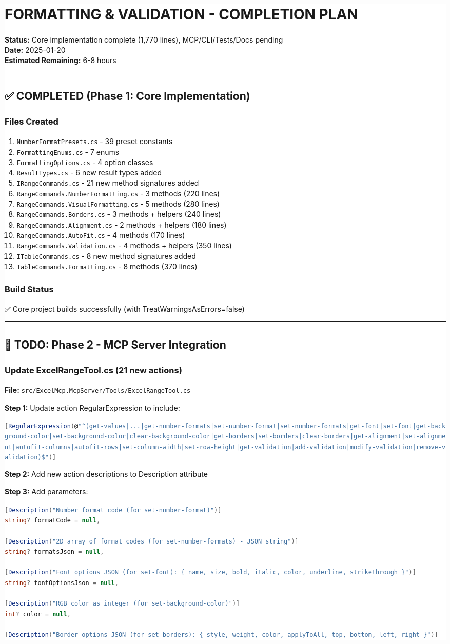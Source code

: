 # FORMATTING & VALIDATION - COMPLETION PLAN

**Status:** Core implementation complete (1,770 lines), MCP/CLI/Tests/Docs pending  
**Date:** 2025-01-20  
**Estimated Remaining:** 6-8 hours

---

## ✅ COMPLETED (Phase 1: Core Implementation)

### Files Created
1. `NumberFormatPresets.cs` - 39 preset constants
2. `FormattingEnums.cs` - 7 enums
3. `FormattingOptions.cs` - 4 option classes  
4. `ResultTypes.cs` - 6 new result types added
5. `IRangeCommands.cs` - 21 new method signatures added
6. `RangeCommands.NumberFormatting.cs` - 3 methods (220 lines)
7. `RangeCommands.VisualFormatting.cs` - 5 methods (280 lines)
8. `RangeCommands.Borders.cs` - 3 methods + helpers (240 lines)
9. `RangeCommands.Alignment.cs` - 2 methods + helpers (180 lines)
10. `RangeCommands.AutoFit.cs` - 4 methods (170 lines)
11. `RangeCommands.Validation.cs` - 4 methods + helpers (350 lines)
12. `ITableCommands.cs` - 8 new method signatures added
13. `TableCommands.Formatting.cs` - 8 methods (370 lines)

### Build Status
✅ Core project builds successfully (with TreatWarningsAsErrors=false)

---

## 📝 TODO: Phase 2 - MCP Server Integration

### Update ExcelRangeTool.cs (21 new actions)

**File:** `src/ExcelMcp.McpServer/Tools/ExcelRangeTool.cs`

**Step 1:** Update action RegularExpression to include:
```csharp
[RegularExpression(@"^(get-values|...|get-number-formats|set-number-format|set-number-formats|get-font|set-font|get-background-color|set-background-color|clear-background-color|get-borders|set-borders|clear-borders|get-alignment|set-alignment|autofit-columns|autofit-rows|set-column-width|set-row-height|get-validation|add-validation|modify-validation|remove-validation)$")]
```

**Step 2:** Add new action descriptions to Description attribute

**Step 3:** Add parameters:
```csharp
[Description("Number format code (for set-number-format)")]
string? formatCode = null,

[Description("2D array of format codes (for set-number-formats) - JSON string")]
string? formatsJson = null,

[Description("Font options JSON (for set-font): { name, size, bold, italic, color, underline, strikethrough }")]
string? fontOptionsJson = null,

[Description("RGB color as integer (for set-background-color)")]
int? color = null,

[Description("Border options JSON (for set-borders): { style, weight, color, applyToAll, top, bottom, left, right }")]
```
